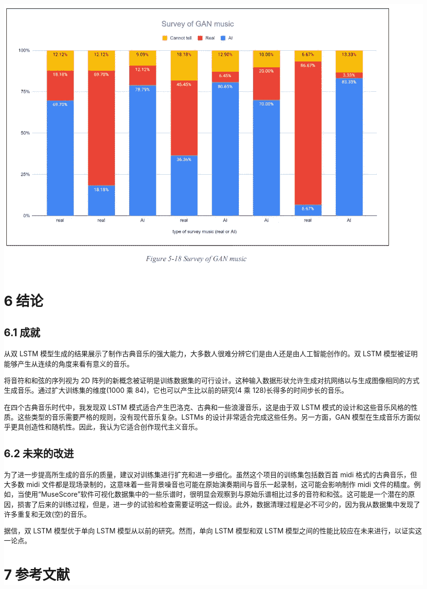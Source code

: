 ![](img/94cbce4959e5d9e1259a48ed05697413.png)

# 6 结论

## 6.1 成就

从双 LSTM 模型生成的结果展示了制作古典音乐的强大能力，大多数人很难分辨它们是由人还是由人工智能创作的。双 LSTM 模型被证明能够产生从连续的角度来看有意义的音乐。

将音符和和弦的序列视为 2D 阵列的新概念被证明是训练数据集的可行设计。这种输入数据形状允许生成对抗网络以与生成图像相同的方式生成音乐。通过扩大训练集的维度(1000 乘 84)，它也可以产生比以前的研究(4 乘 128)长得多的时间步长的音乐。

在四个古典音乐时代中，我发现双 LSTM 模式适合产生巴洛克、古典和一些浪漫音乐，这是由于双 LSTM 模式的设计和这些音乐风格的性质。这些类型的音乐需要严格的规则，没有现代音乐复杂。LSTMs 的设计非常适合完成这些任务。另一方面，GAN 模型在生成音乐方面似乎更具创造性和随机性。因此，我认为它适合创作现代主义音乐。

## 6.2 未来的改进

为了进一步提高所生成的音乐的质量，建议对训练集进行扩充和进一步细化。虽然这个项目的训练集包括数百首 midi 格式的古典音乐，但大多数 midi 文件都是现场录制的，这意味着一些背景噪音也可能在原始演奏期间与音乐一起录制，这可能会影响制作 midi 文件的精度。例如，当使用“MuseScore”软件可视化数据集中的一些乐谱时，很明显会观察到与原始乐谱相比过多的音符和和弦。这可能是一个潜在的原因，损害了后来的训练过程，但是，进一步的试验和检查需要证明这一假设。此外，数据清理过程是必不可少的，因为我从数据集中发现了许多重复和无效(空)的音乐。

据信，双 LSTM 模型优于单向 LSTM 模型从以前的研究。然而，单向 LSTM 模型和双 LSTM 模型之间的性能比较应在未来进行，以证实这一论点。

# 7 参考文献
